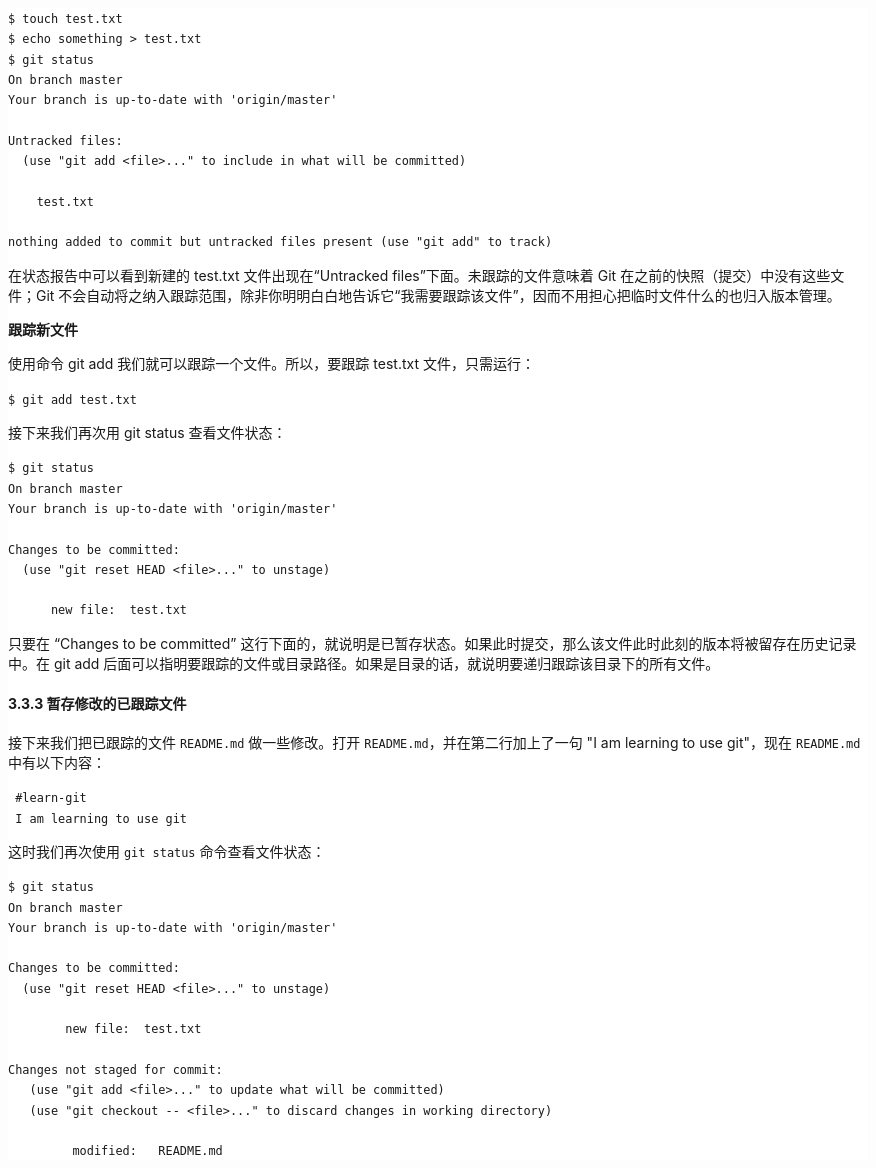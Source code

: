    $ touch test.txt
    $ echo something > test.txt
    $ git status 
    On branch master
    Your branch is up-to-date with 'origin/master'

    Untracked files:
      (use "git add <file>..." to include in what will be committed)

        test.txt

    nothing added to commit but untracked files present (use "git add" to track)

在状态报告中可以看到新建的 test.txt 文件出现在“Untracked files”下面。未跟踪的文件意味着 Git 在之前的快照（提交）中没有这些文件；Git 不会自动将之纳入跟踪范围，除非你明明白白地告诉它“我需要跟踪该文件”，因而不用担心把临时文件什么的也归入版本管理。

**跟踪新文件**

使用命令 git add 我们就可以跟踪一个文件。所以，要跟踪 test.txt 文件，只需运行：

    $ git add test.txt 

接下来我们再次用 git status 查看文件状态：

    $ git status 
    On branch master
    Your branch is up-to-date with 'origin/master'

    Changes to be committed:
      (use "git reset HEAD <file>..." to unstage)

          new file:  test.txt

只要在 “Changes to be committed” 这行下面的，就说明是已暂存状态。如果此时提交，那么该文件此时此刻的版本将被留存在历史记录中。在 git add 后面可以指明要跟踪的文件或目录路径。如果是目录的话，就说明要递归跟踪该目录下的所有文件。

#### 3.3.3 暂存修改的已跟踪文件

接下来我们把已跟踪的文件 `README.md` 做一些修改。打开 `README.md`，并在第二行加上了一句 "I am learning to use git"，现在 `README.md`  中有以下内容：

     #learn-git
     I am learning to use git

这时我们再次使用 `git status` 命令查看文件状态：

    $ git status 
    On branch master
    Your branch is up-to-date with 'origin/master'

    Changes to be committed:
      (use "git reset HEAD <file>..." to unstage)

            new file:  test.txt

    Changes not staged for commit:
       (use "git add <file>..." to update what will be committed)
       (use "git checkout -- <file>..." to discard changes in working directory)

             modified:   README.md
